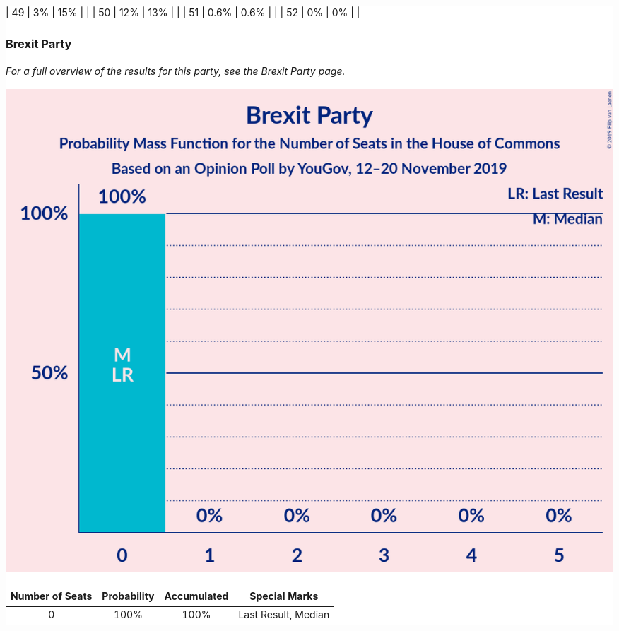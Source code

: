 | 49 | 3% | 15% |  |
| 50 | 12% | 13% |  |
| 51 | 0.6% | 0.6% |  |
| 52 | 0% | 0% |  |

### Brexit Party

*For a full overview of the results for this party, see the [Brexit Party](party-brexitparty.html) page.*

![Graph with seats probability mass function not yet produced](2019-11-20-YouGov-seats-pmf-brexitparty.png "Seats Probability Mass Function")

| Number of Seats | Probability | Accumulated | Special Marks |
|:---------------:|:-----------:|:-----------:|:-------------:|
| 0 | 100% | 100% | Last Result, Median |
